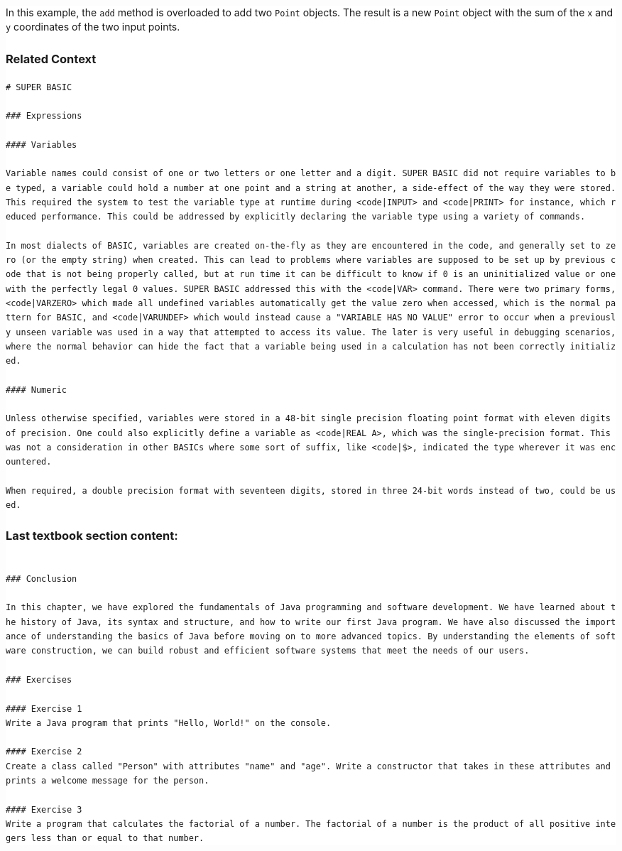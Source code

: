 In this example, the `add` method is overloaded to add two `Point` objects. The result is a new `Point` object with the sum of the `x` and `y` coordinates of the two input points.




### Related Context
```
# SUPER BASIC

### Expressions

#### Variables

Variable names could consist of one or two letters or one letter and a digit. SUPER BASIC did not require variables to be typed, a variable could hold a number at one point and a string at another, a side-effect of the way they were stored. This required the system to test the variable type at runtime during <code|INPUT> and <code|PRINT> for instance, which reduced performance. This could be addressed by explicitly declaring the variable type using a variety of commands.

In most dialects of BASIC, variables are created on-the-fly as they are encountered in the code, and generally set to zero (or the empty string) when created. This can lead to problems where variables are supposed to be set up by previous code that is not being properly called, but at run time it can be difficult to know if 0 is an uninitialized value or one with the perfectly legal 0 values. SUPER BASIC addressed this with the <code|VAR> command. There were two primary forms, <code|VARZERO> which made all undefined variables automatically get the value zero when accessed, which is the normal pattern for BASIC, and <code|VARUNDEF> which would instead cause a "VARIABLE HAS NO VALUE" error to occur when a previously unseen variable was used in a way that attempted to access its value. The later is very useful in debugging scenarios, where the normal behavior can hide the fact that a variable being used in a calculation has not been correctly initialized.

#### Numeric

Unless otherwise specified, variables were stored in a 48-bit single precision floating point format with eleven digits of precision. One could also explicitly define a variable as <code|REAL A>, which was the single-precision format. This was not a consideration in other BASICs where some sort of suffix, like <code|$>, indicated the type wherever it was encountered.

When required, a double precision format with seventeen digits, stored in three 24-bit words instead of two, could be used.
```

### Last textbook section content:
```

### Conclusion

In this chapter, we have explored the fundamentals of Java programming and software development. We have learned about the history of Java, its syntax and structure, and how to write our first Java program. We have also discussed the importance of understanding the basics of Java before moving on to more advanced topics. By understanding the elements of software construction, we can build robust and efficient software systems that meet the needs of our users.

### Exercises

#### Exercise 1
Write a Java program that prints "Hello, World!" on the console.

#### Exercise 2
Create a class called "Person" with attributes "name" and "age". Write a constructor that takes in these attributes and prints a welcome message for the person.

#### Exercise 3
Write a program that calculates the factorial of a number. The factorial of a number is the product of all positive integers less than or equal to that number.
```